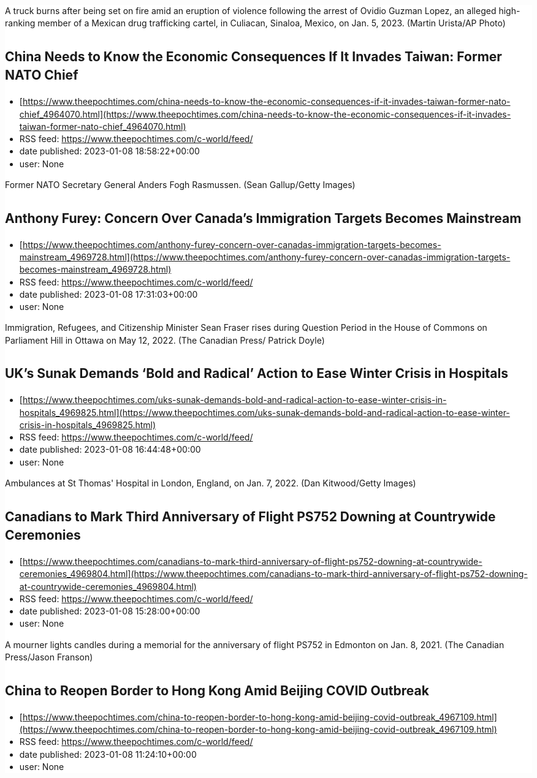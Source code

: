 A truck burns after being set on fire amid an eruption of violence following the arrest of Ovidio Guzman Lopez, an alleged high-ranking member of a Mexican drug trafficking cartel, in Culiacan, Sinaloa, Mexico, on Jan. 5, 2023. (Martin Urista/AP Photo)

## China Needs to Know the Economic Consequences If It Invades Taiwan: Former NATO Chief
 - [https://www.theepochtimes.com/china-needs-to-know-the-economic-consequences-if-it-invades-taiwan-former-nato-chief_4964070.html](https://www.theepochtimes.com/china-needs-to-know-the-economic-consequences-if-it-invades-taiwan-former-nato-chief_4964070.html)
 - RSS feed: https://www.theepochtimes.com/c-world/feed/
 - date published: 2023-01-08 18:58:22+00:00
 - user: None

Former NATO Secretary General Anders Fogh Rasmussen. (Sean Gallup/Getty Images)

## Anthony Furey: Concern Over Canada’s Immigration Targets Becomes Mainstream
 - [https://www.theepochtimes.com/anthony-furey-concern-over-canadas-immigration-targets-becomes-mainstream_4969728.html](https://www.theepochtimes.com/anthony-furey-concern-over-canadas-immigration-targets-becomes-mainstream_4969728.html)
 - RSS feed: https://www.theepochtimes.com/c-world/feed/
 - date published: 2023-01-08 17:31:03+00:00
 - user: None

Immigration, Refugees, and Citizenship Minister Sean Fraser rises during Question Period in the House of Commons on Parliament Hill in Ottawa on  May 12, 2022. (The Canadian Press/ Patrick Doyle)

## UK’s Sunak Demands ‘Bold and Radical’ Action to Ease Winter Crisis in Hospitals
 - [https://www.theepochtimes.com/uks-sunak-demands-bold-and-radical-action-to-ease-winter-crisis-in-hospitals_4969825.html](https://www.theepochtimes.com/uks-sunak-demands-bold-and-radical-action-to-ease-winter-crisis-in-hospitals_4969825.html)
 - RSS feed: https://www.theepochtimes.com/c-world/feed/
 - date published: 2023-01-08 16:44:48+00:00
 - user: None

Ambulances at St Thomas' Hospital in London, England, on Jan. 7, 2022. (Dan Kitwood/Getty Images)

## Canadians to Mark Third Anniversary of Flight PS752 Downing at Countrywide Ceremonies
 - [https://www.theepochtimes.com/canadians-to-mark-third-anniversary-of-flight-ps752-downing-at-countrywide-ceremonies_4969804.html](https://www.theepochtimes.com/canadians-to-mark-third-anniversary-of-flight-ps752-downing-at-countrywide-ceremonies_4969804.html)
 - RSS feed: https://www.theepochtimes.com/c-world/feed/
 - date published: 2023-01-08 15:28:00+00:00
 - user: None

A mourner lights candles during a memorial for the anniversary of flight PS752 in Edmonton on Jan. 8, 2021. (The Canadian Press/Jason Franson)

## China to Reopen Border to Hong Kong Amid Beijing COVID Outbreak
 - [https://www.theepochtimes.com/china-to-reopen-border-to-hong-kong-amid-beijing-covid-outbreak_4967109.html](https://www.theepochtimes.com/china-to-reopen-border-to-hong-kong-amid-beijing-covid-outbreak_4967109.html)
 - RSS feed: https://www.theepochtimes.com/c-world/feed/
 - date published: 2023-01-08 11:24:10+00:00
 - user: None
